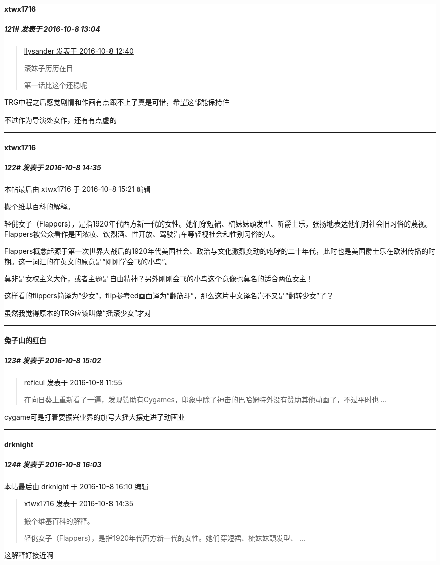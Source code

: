 ####  xtwx1716  
##### 121#       发表于 2016-10-8 13:04

<blockquote><a href="httphttps://bbs.saraba1st.com/2b/forum.php?mod=redirect&amp;goto=findpost&amp;pid=33800232&amp;ptid=1221128" target="_blank">llysander 发表于 2016-10-8 12:40</a>

滚妹子历历在目

第一话比这个还稳呢</blockquote>
TRG中程之后感觉剧情和作画有点跟不上了真是可惜，希望这部能保持住 

不过作为导演处女作，还有有点虚的

*****

####  xtwx1716  
##### 122#       发表于 2016-10-8 14:35

 本帖最后由 xtwx1716 于 2016-10-8 15:21 编辑 

搬个维基百科的解释。

轻佻女子（Flappers），是指1920年代西方新一代的女性。她们穿短裙、梳妹妹頭发型、听爵士乐，张扬地表达他们对社会旧习俗的蔑视。Flappers被公众看作是画浓妆、饮烈酒、性开放、驾驶汽车等轻视社会和性别习俗的人。

Flappers概念起源于第一次世界大战后的1920年代美国社会、政治与文化激烈变动的咆哮的二十年代，此时也是美国爵士乐在欧洲传播的时期。这一词汇的在英文的原意是“刚刚学会飞的小鸟”。

莫非是女权主义大作，或者主题是自由精神？另外刚刚会飞的小鸟这个意像也莫名的适合两位女主！

这样看的flippers简译为“少女”，flip参考ed画面译为“翻筋斗”，那么这片中文译名岂不又是“翻转少女”了？

虽然我觉得原本的TRG应该叫做“摇滚少女”才对

*****

####  兔子山的红白  
##### 123#       发表于 2016-10-8 15:02

<blockquote><a href="httphttps://bbs.saraba1st.com/2b/forum.php?mod=redirect&amp;goto=findpost&amp;pid=33799842&amp;ptid=1221128" target="_blank">reficul 发表于 2016-10-8 11:55</a>

在向日葵上重新看了一遍，发现赞助有Cygames，印象中除了神击的巴哈姆特外没有赞助其他动画了，不过平时也 ...</blockquote>
cygame可是打着要振兴业界的旗号大摇大摆走进了动画业

*****

####  drknight  
##### 124#       发表于 2016-10-8 16:03

 本帖最后由 drknight 于 2016-10-8 16:10 编辑 
<blockquote><a href="httphttps://bbs.saraba1st.com/2b/forum.php?mod=redirect&amp;goto=findpost&amp;pid=33801355&amp;ptid=1221128" target="_blank">xtwx1716 发表于 2016-10-8 14:35</a>

搬个维基百科的解释。

轻佻女子（Flappers），是指1920年代西方新一代的女性。她们穿短裙、梳妹妹頭发型、 ...</blockquote>
这解释好接近啊
